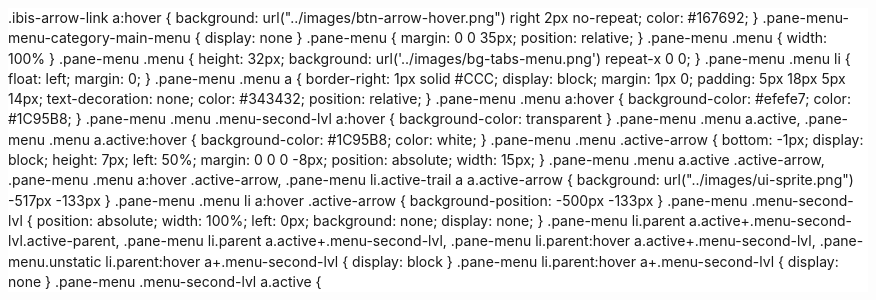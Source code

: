 .ibis-arrow-link a:hover {
  background: url("../images/btn-arrow-hover.png") right 2px no-repeat;
  color: #167692;
}
.pane-menu-menu-category-main-menu {  display: none }
.pane-menu {
  margin: 0 0 35px;
  position: relative;
}
.pane-menu .menu {  width: 100% }
.pane-menu  .menu {
  height: 32px;
  background: url('../images/bg-tabs-menu.png') repeat-x 0 0;
}
.pane-menu  .menu li {
  float: left;
  margin: 0;
}
.pane-menu .menu  a {
  border-right: 1px solid #CCC;
  display: block;
  margin: 1px 0;
  padding: 5px 18px 5px 14px;
  text-decoration: none;
  color: #343432;
  position: relative;
}
.pane-menu .menu a:hover {
  background-color: #efefe7;
  color: #1C95B8;
}
.pane-menu .menu .menu-second-lvl a:hover {  background-color: transparent }
.pane-menu .menu  a.active,
.pane-menu .menu a.active:hover {
  background-color: #1C95B8;
  color: white;
}
.pane-menu .menu .active-arrow {
  bottom: -1px;
  display: block;
  height: 7px;
  left: 50%;
  margin: 0 0 0 -8px;
  position: absolute;
  width: 15px;
}
.pane-menu .menu a.active .active-arrow,
.pane-menu .menu a:hover .active-arrow,
.pane-menu li.active-trail a a.active-arrow {  background: url("../images/ui-sprite.png") -517px -133px }
.pane-menu .menu li a:hover .active-arrow {  background-position: -500px -133px }
.pane-menu .menu-second-lvl {
  position: absolute;
  width: 100%;
  left: 0px;
  background: none;
  display: none;
}
.pane-menu li.parent a.active+.menu-second-lvl.active-parent,
.pane-menu li.parent a.active+.menu-second-lvl,
.pane-menu li.parent:hover a.active+.menu-second-lvl,
.pane-menu.unstatic li.parent:hover a+.menu-second-lvl {  display: block }
.pane-menu li.parent:hover a+.menu-second-lvl {  display: none }
.pane-menu  .menu-second-lvl a.active {